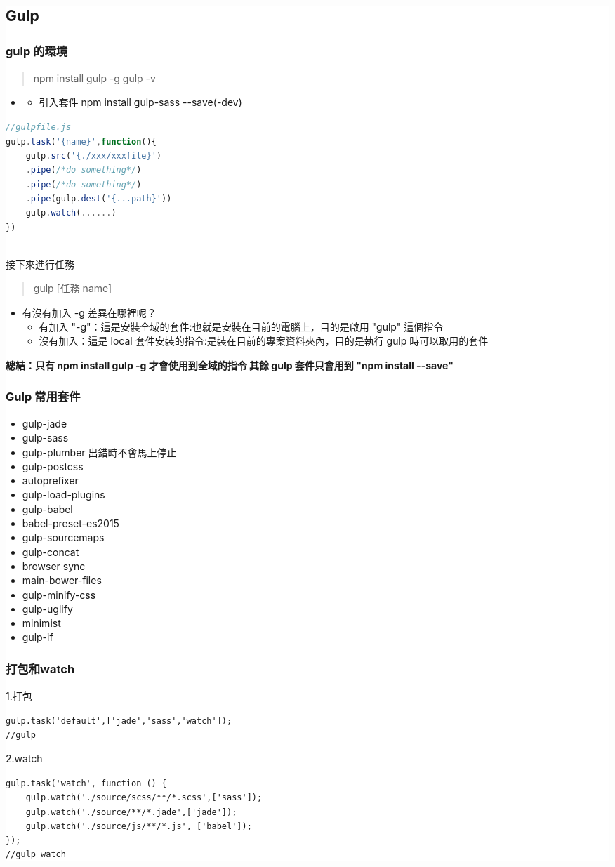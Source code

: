 ## Gulp

### gulp 的環境

> npm install gulp -g
> gulp -v

- - 引入套件
npm install gulp-sass --save(-dev)

```javascript
//gulpfile.js
gulp.task('{name}',function(){
    gulp.src('{./xxx/xxxfile}')
    .pipe(/*do something*/)
    .pipe(/*do something*/)
    .pipe(gulp.dest('{...path}'))
    gulp.watch(......)
})
   
```
接下來進行任務
>gulp [任務 name]
- 有沒有加入 -g 差異在哪裡呢？
    - 有加入 "-g"：這是安裝全域的套件:也就是安裝在目前的電腦上，目的是啟用 "gulp" 這個指令
    - 沒有加入：這是 local 套件安裝的指令:是裝在目前的專案資料夾內，目的是執行 gulp 時可以取用的套件

**總結：只有 npm install gulp -g  才會使用到全域的指令
其餘 gulp 套件只會用到 "npm install --save"**
### Gulp 常用套件
- gulp-jade
- gulp-sass
- gulp-plumber 出錯時不會馬上停止
- gulp-postcss
- autoprefixer
- gulp-load-plugins
- gulp-babel
- babel-preset-es2015
- gulp-sourcemaps
- gulp-concat
- browser sync
- main-bower-files
- gulp-minify-css
- gulp-uglify
- minimist
- gulp-if


### 打包和watch
1.打包
```javascript=
gulp.task('default',['jade','sass','watch']);
//gulp
```
2.watch
```javascript=
gulp.task('watch', function () {
    gulp.watch('./source/scss/**/*.scss',['sass']);
    gulp.watch('./source/**/*.jade',['jade']);
    gulp.watch('./source/js/**/*.js', ['babel']);
});
//gulp watch
```
